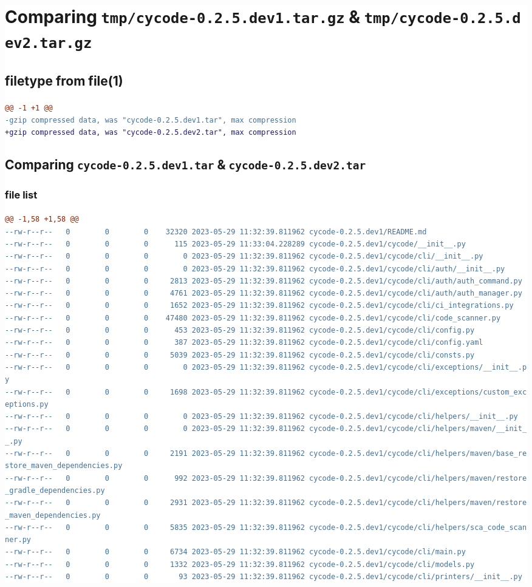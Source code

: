 # Comparing `tmp/cycode-0.2.5.dev1.tar.gz` & `tmp/cycode-0.2.5.dev2.tar.gz`

## filetype from file(1)

```diff
@@ -1 +1 @@
-gzip compressed data, was "cycode-0.2.5.dev1.tar", max compression
+gzip compressed data, was "cycode-0.2.5.dev2.tar", max compression
```

## Comparing `cycode-0.2.5.dev1.tar` & `cycode-0.2.5.dev2.tar`

### file list

```diff
@@ -1,58 +1,58 @@
--rw-r--r--   0        0        0    32320 2023-05-29 11:32:39.811962 cycode-0.2.5.dev1/README.md
--rw-r--r--   0        0        0      115 2023-05-29 11:33:04.228289 cycode-0.2.5.dev1/cycode/__init__.py
--rw-r--r--   0        0        0        0 2023-05-29 11:32:39.811962 cycode-0.2.5.dev1/cycode/cli/__init__.py
--rw-r--r--   0        0        0        0 2023-05-29 11:32:39.811962 cycode-0.2.5.dev1/cycode/cli/auth/__init__.py
--rw-r--r--   0        0        0     2813 2023-05-29 11:32:39.811962 cycode-0.2.5.dev1/cycode/cli/auth/auth_command.py
--rw-r--r--   0        0        0     4761 2023-05-29 11:32:39.811962 cycode-0.2.5.dev1/cycode/cli/auth/auth_manager.py
--rw-r--r--   0        0        0     1652 2023-05-29 11:32:39.811962 cycode-0.2.5.dev1/cycode/cli/ci_integrations.py
--rw-r--r--   0        0        0    47480 2023-05-29 11:32:39.811962 cycode-0.2.5.dev1/cycode/cli/code_scanner.py
--rw-r--r--   0        0        0      453 2023-05-29 11:32:39.811962 cycode-0.2.5.dev1/cycode/cli/config.py
--rw-r--r--   0        0        0      387 2023-05-29 11:32:39.811962 cycode-0.2.5.dev1/cycode/cli/config.yaml
--rw-r--r--   0        0        0     5039 2023-05-29 11:32:39.811962 cycode-0.2.5.dev1/cycode/cli/consts.py
--rw-r--r--   0        0        0        0 2023-05-29 11:32:39.811962 cycode-0.2.5.dev1/cycode/cli/exceptions/__init__.py
--rw-r--r--   0        0        0     1698 2023-05-29 11:32:39.811962 cycode-0.2.5.dev1/cycode/cli/exceptions/custom_exceptions.py
--rw-r--r--   0        0        0        0 2023-05-29 11:32:39.811962 cycode-0.2.5.dev1/cycode/cli/helpers/__init__.py
--rw-r--r--   0        0        0        0 2023-05-29 11:32:39.811962 cycode-0.2.5.dev1/cycode/cli/helpers/maven/__init__.py
--rw-r--r--   0        0        0     2191 2023-05-29 11:32:39.811962 cycode-0.2.5.dev1/cycode/cli/helpers/maven/base_restore_maven_dependencies.py
--rw-r--r--   0        0        0      992 2023-05-29 11:32:39.811962 cycode-0.2.5.dev1/cycode/cli/helpers/maven/restore_gradle_dependencies.py
--rw-r--r--   0        0        0     2931 2023-05-29 11:32:39.811962 cycode-0.2.5.dev1/cycode/cli/helpers/maven/restore_maven_dependencies.py
--rw-r--r--   0        0        0     5835 2023-05-29 11:32:39.811962 cycode-0.2.5.dev1/cycode/cli/helpers/sca_code_scanner.py
--rw-r--r--   0        0        0     6734 2023-05-29 11:32:39.811962 cycode-0.2.5.dev1/cycode/cli/main.py
--rw-r--r--   0        0        0     1332 2023-05-29 11:32:39.811962 cycode-0.2.5.dev1/cycode/cli/models.py
--rw-r--r--   0        0        0       93 2023-05-29 11:32:39.811962 cycode-0.2.5.dev1/cycode/cli/printers/__init__.py
```